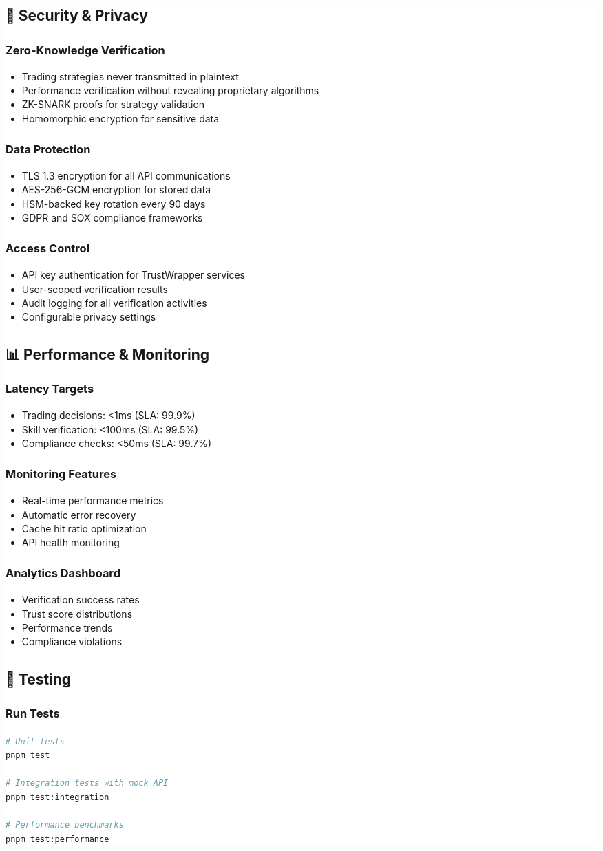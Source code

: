 ## 🔐 **Security & Privacy**

### **Zero-Knowledge Verification**
- Trading strategies never transmitted in plaintext
- Performance verification without revealing proprietary algorithms
- ZK-SNARK proofs for strategy validation
- Homomorphic encryption for sensitive data

### **Data Protection**
- TLS 1.3 encryption for all API communications
- AES-256-GCM encryption for stored data
- HSM-backed key rotation every 90 days
- GDPR and SOX compliance frameworks

### **Access Control**
- API key authentication for TrustWrapper services
- User-scoped verification results
- Audit logging for all verification activities
- Configurable privacy settings

## 📊 **Performance & Monitoring**

### **Latency Targets**
- Trading decisions: <1ms (SLA: 99.9%)
- Skill verification: <100ms (SLA: 99.5%)
- Compliance checks: <50ms (SLA: 99.7%)

### **Monitoring Features**
- Real-time performance metrics
- Automatic error recovery
- Cache hit ratio optimization
- API health monitoring

### **Analytics Dashboard**
- Verification success rates
- Trust score distributions
- Performance trends
- Compliance violations

## 🧪 **Testing**

### **Run Tests**
```bash
# Unit tests
pnpm test

# Integration tests with mock API
pnpm test:integration

# Performance benchmarks
pnpm test:performance
```
